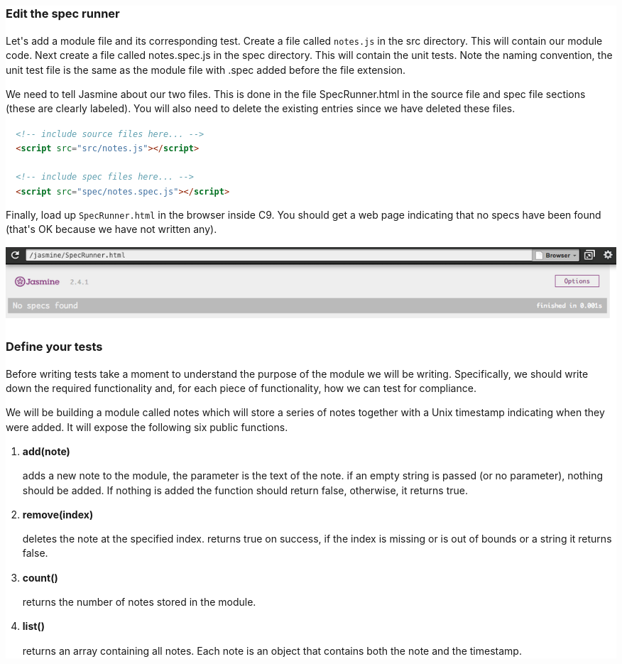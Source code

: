 ### Edit the spec runner

Let's add a module file and its corresponding test. Create a file called `notes.js`  in the src directory. This will contain our module code. Next create a file called  notes.spec.js  in the spec directory. This will contain the unit tests. Note the naming convention, the unit test file is the same as the module file with .spec added before the file extension.

We need to tell Jasmine about our two files. This is done in the file  SpecRunner.html  in the source file and spec file sections (these are clearly labeled). You will also need to delete the existing entries since we have deleted these files.

```html
  <!-- include source files here... -->
  <script src="src/notes.js"></script>

  <!-- include spec files here... -->
  <script src="spec/notes.spec.js"></script>
```

Finally, load up `SpecRunner.html` in the browser inside C9. You should get a web page indicating that no specs have been found (that's OK because we have not written any).

![](.md_images/none.png)

### Define your tests

Before writing tests take a moment to understand the purpose of the module we will be writing. Specifically, we should write down the required functionality and, for each piece of functionality, how we can test for compliance.

We will be building a module called notes which will store a series of notes together with a Unix timestamp indicating when they were added. It will expose the following six public functions.

1. **add(note)**
    
    adds a new note to the module, the parameter is the text of the note. if an empty string is passed (or no parameter), nothing should be added. If nothing is added the function should return false, otherwise, it returns true.
    
2. **remove(index)**
    
    deletes the note at the specified index. returns true on success, if the index is missing or is out of bounds or a string it returns false.
    
3. **count()**
    
    returns the number of notes stored in the module.
    
4. **list()**
    
    returns an array containing all notes. Each note is an object that contains both the note and the timestamp.
    